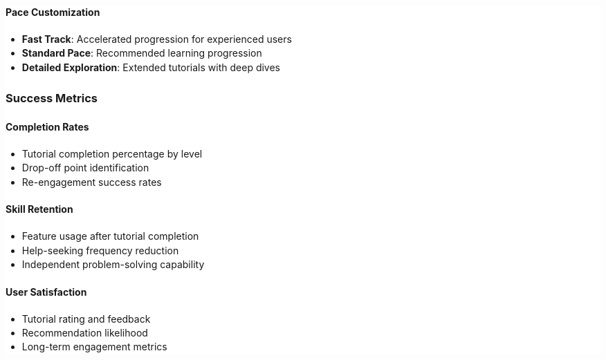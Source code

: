#### Pace Customization
- **Fast Track**: Accelerated progression for experienced users
- **Standard Pace**: Recommended learning progression
- **Detailed Exploration**: Extended tutorials with deep dives

### Success Metrics

#### Completion Rates
- Tutorial completion percentage by level
- Drop-off point identification
- Re-engagement success rates

#### Skill Retention
- Feature usage after tutorial completion
- Help-seeking frequency reduction
- Independent problem-solving capability

#### User Satisfaction
- Tutorial rating and feedback
- Recommendation likelihood
- Long-term engagement metrics
